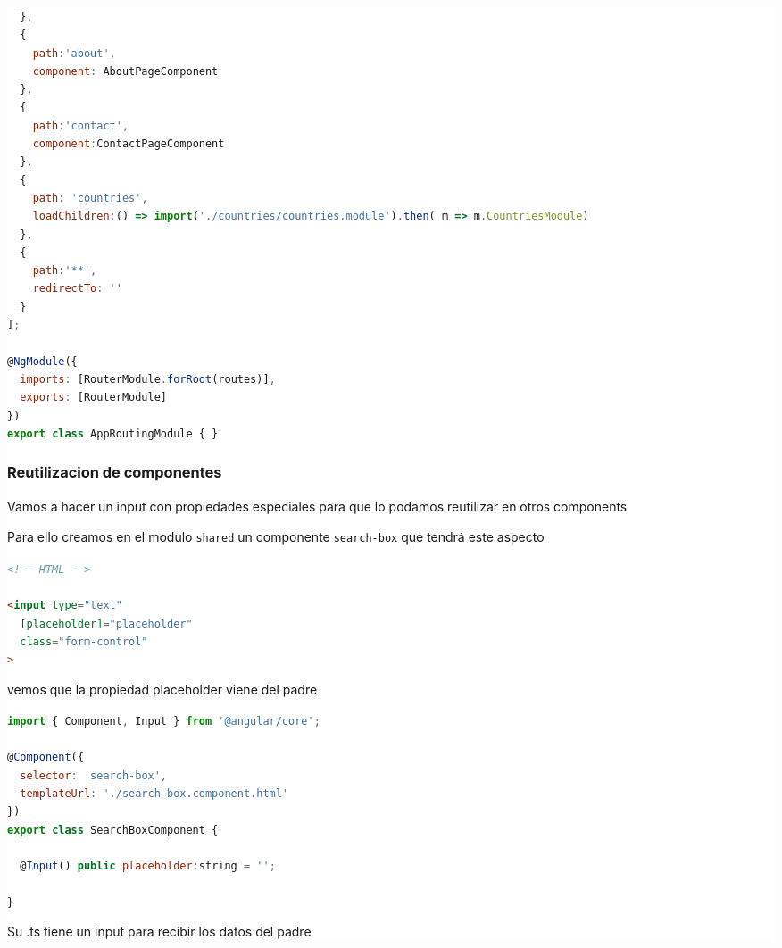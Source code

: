 ```javascript
  },
  {
    path:'about',
    component: AboutPageComponent
  },
  {
    path:'contact',
    component:ContactPageComponent
  },
  {
    path: 'countries',
    loadChildren:() => import('./countries/countries.module').then( m => m.CountriesModule)
  },
  {
    path:'**',
    redirectTo: ''
  }
];

@NgModule({
  imports: [RouterModule.forRoot(routes)],
  exports: [RouterModule]
})
export class AppRoutingModule { }
```

### Reutilizacion de componentes

Vamos a hacer un input con propiedades especiales para que lo podamos reutilizar en otros components

Para ello creamos en el modulo `shared` un componente `search-box` que tendrá este aspecto

```html
<!-- HTML -->

<input type="text"
  [placeholder]="placeholder"
  class="form-control"
>

```
vemos que la propiedad placeholder viene del padre

```javascript
import { Component, Input } from '@angular/core';

@Component({
  selector: 'search-box',
  templateUrl: './search-box.component.html'
})
export class SearchBoxComponent {

  @Input() public placeholder:string = '';

}

```
Su .ts tiene un input para recibir los datos del padre
